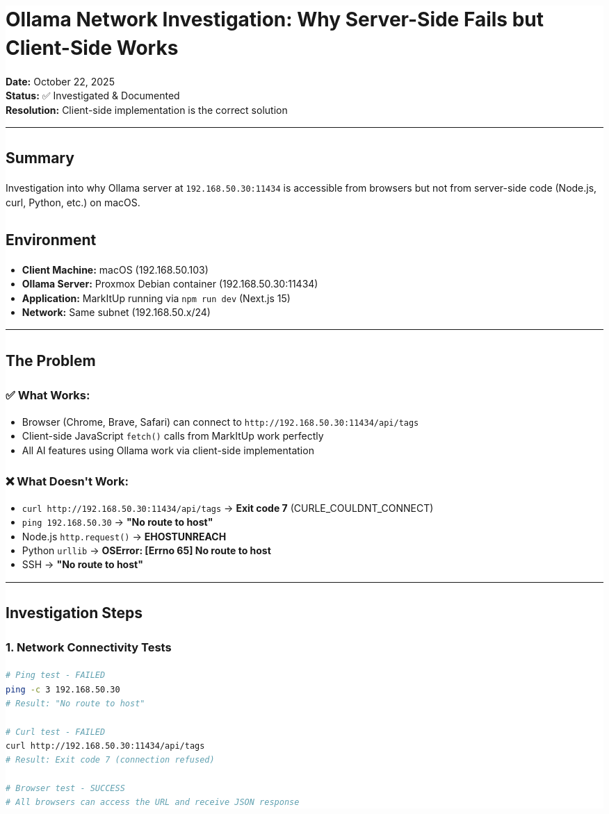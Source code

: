 # Ollama Network Investigation: Why Server-Side Fails but Client-Side Works

**Date:** October 22, 2025  
**Status:** ✅ Investigated & Documented  
**Resolution:** Client-side implementation is the correct solution

---

## Summary

Investigation into why Ollama server at `192.168.50.30:11434` is accessible from browsers but not from server-side code (Node.js, curl, Python, etc.) on macOS.

## Environment

- **Client Machine:** macOS (192.168.50.103)
- **Ollama Server:** Proxmox Debian container (192.168.50.30:11434)
- **Application:** MarkItUp running via `npm run dev` (Next.js 15)
- **Network:** Same subnet (192.168.50.x/24)

---

## The Problem

### ✅ What Works:
- Browser (Chrome, Brave, Safari) can connect to `http://192.168.50.30:11434/api/tags`
- Client-side JavaScript `fetch()` calls from MarkItUp work perfectly
- All AI features using Ollama work via client-side implementation

### ❌ What Doesn't Work:
- `curl http://192.168.50.30:11434/api/tags` → **Exit code 7** (CURLE_COULDNT_CONNECT)
- `ping 192.168.50.30` → **"No route to host"**
- Node.js `http.request()` → **EHOSTUNREACH**
- Python `urllib` → **OSError: [Errno 65] No route to host**
- SSH → **"No route to host"**

---

## Investigation Steps

### 1. Network Connectivity Tests

```bash
# Ping test - FAILED
ping -c 3 192.168.50.30
# Result: "No route to host"

# Curl test - FAILED
curl http://192.168.50.30:11434/api/tags
# Result: Exit code 7 (connection refused)

# Browser test - SUCCESS
# All browsers can access the URL and receive JSON response
```
